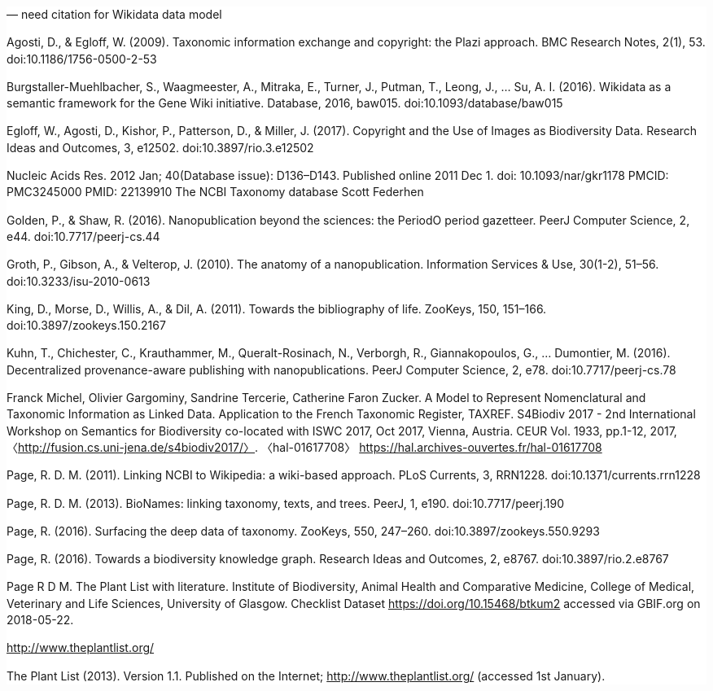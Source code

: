 — need citation for Wikidata data model

Agosti, D., & Egloff, W. (2009). Taxonomic information exchange and copyright: the Plazi approach. BMC Research Notes, 2(1), 53. doi:10.1186/1756-0500-2-53

Burgstaller-Muehlbacher, S., Waagmeester, A., Mitraka, E., Turner, J., Putman, T., Leong, J., … Su, A. I. (2016). Wikidata as a semantic framework for the Gene Wiki initiative. Database, 2016, baw015. doi:10.1093/database/baw015

Egloff, W., Agosti, D., Kishor, P., Patterson, D., & Miller, J. (2017). Copyright and the Use of Images as Biodiversity Data. Research Ideas and Outcomes, 3, e12502. doi:10.3897/rio.3.e12502

Nucleic Acids Res. 2012 Jan; 40(Database issue): D136–D143.
Published online 2011 Dec 1. doi:  10.1093/nar/gkr1178
PMCID: PMC3245000
PMID: 22139910
The NCBI Taxonomy database
Scott Federhen

Golden, P., & Shaw, R. (2016). Nanopublication beyond the sciences: the PeriodO period gazetteer. PeerJ Computer Science, 2, e44. doi:10.7717/peerj-cs.44

Groth, P., Gibson, A., & Velterop, J. (2010). The anatomy of a nanopublication. Information Services & Use, 30(1-2), 51–56. doi:10.3233/isu-2010-0613

King, D., Morse, D., Willis, A., & Dil, A. (2011). Towards the bibliography of life. ZooKeys, 150, 151–166. doi:10.3897/zookeys.150.2167

Kuhn, T., Chichester, C., Krauthammer, M., Queralt-Rosinach, N., Verborgh, R., Giannakopoulos, G., … Dumontier, M. (2016). Decentralized provenance-aware publishing with nanopublications. PeerJ Computer Science, 2, e78. doi:10.7717/peerj-cs.78

Franck Michel, Olivier Gargominy, Sandrine Tercerie, Catherine Faron Zucker. A Model to Represent Nomenclatural and Taxonomic Information as Linked Data. Application to the French Taxonomic Register, TAXREF. S4Biodiv 2017 - 2nd International Workshop on Semantics for Biodiversity co-located with ISWC 2017, Oct 2017, Vienna, Austria. CEUR Vol. 1933, pp.1-12, 2017, 〈http://fusion.cs.uni-jena.de/s4biodiv2017/〉. 〈hal-01617708〉 https://hal.archives-ouvertes.fr/hal-01617708


Page, R. D. M. (2011). Linking NCBI to Wikipedia: a wiki-based approach. PLoS Currents, 3, RRN1228. doi:10.1371/currents.rrn1228

Page, R. D. M. (2013). BioNames: linking taxonomy, texts, and trees. PeerJ, 1, e190. doi:10.7717/peerj.190

Page, R. (2016). Surfacing the deep data of taxonomy. ZooKeys, 550, 247–260. doi:10.3897/zookeys.550.9293

Page, R. (2016). Towards a biodiversity knowledge graph. Research Ideas and Outcomes, 2, e8767. doi:10.3897/rio.2.e8767

Page R D M. The Plant List with literature. Institute of Biodiversity, Animal Health and Comparative Medicine, College of Medical, Veterinary and Life Sciences, University of Glasgow. Checklist Dataset https://doi.org/10.15468/btkum2 accessed via GBIF.org on 2018-05-22.


http://www.theplantlist.org/

The Plant List (2013). Version 1.1. Published on the Internet; http://www.theplantlist.org/ (accessed 1st January).
